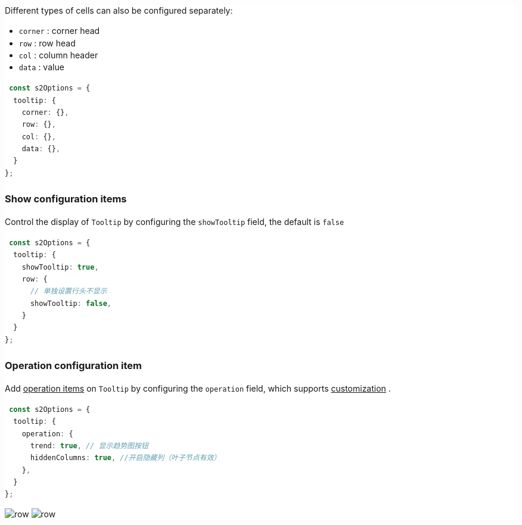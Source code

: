 Different types of cells can also be configured separately:

* `corner` : corner head
* `row` : row head
* `col` : column header
* `data` : value

```ts
 const s2Options = {
  tooltip: {
    corner: {},
    row: {},
    col: {},
    data: {},
  }
};
```

### Show configuration items

Control the display of `Tooltip` by configuring the `showTooltip` field, the default is `false`

```ts
 const s2Options = {
  tooltip: {
    showTooltip: true,
    row: {
      // 单独设置行头不显示
      showTooltip: false,
    }
  }
};
```

### Operation configuration item

Add [operation items](/docs/api/general/S2Options#tooltipoperation) on `Tooltip` by configuring the `operation`
field, which supports [customization](#%E8%87%AA%E5%AE%9A%E4%B9%89-tooltip-%E6%93%8D%E4%BD%9C%E9%A1%B9) .

```ts
 const s2Options = {
  tooltip: {
    operation: {
      trend: true, // 显示趋势图按钮
      hiddenColumns: true, //开启隐藏列（叶子节点有效）
    },
  }
};
```

<img data-mdast="html" src="https://gw.alipayobjects.com/mdn/rms_56cbb2/afts/img/A*9MaTR51tXi0AAAAAAAAAAAAAARQnAQ" width="600" alt="row">

<img data-mdast="html" src="https://gw.alipayobjects.com/mdn/rms_56cbb2/afts/img/A*mcvMTr1Sa8MAAAAAAAAAAAAAARQnAQ" width="600" alt="row">
